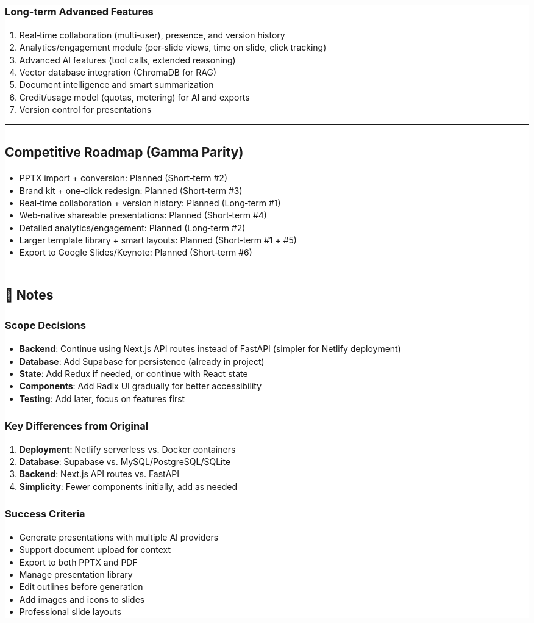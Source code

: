 ### Long-term Advanced Features
1. Real‑time collaboration (multi‑user), presence, and version history
2. Analytics/engagement module (per‑slide views, time on slide, click tracking)
3. Advanced AI features (tool calls, extended reasoning)
4. Vector database integration (ChromaDB for RAG)
5. Document intelligence and smart summarization
6. Credit/usage model (quotas, metering) for AI and exports
7. Version control for presentations

---

## Competitive Roadmap (Gamma Parity)

- PPTX import + conversion: Planned (Short‑term #2)
- Brand kit + one‑click redesign: Planned (Short‑term #3)
- Real‑time collaboration + version history: Planned (Long‑term #1)
- Web‑native shareable presentations: Planned (Short‑term #4)
- Detailed analytics/engagement: Planned (Long‑term #2)
- Larger template library + smart layouts: Planned (Short‑term #1 + #5)
- Export to Google Slides/Keynote: Planned (Short‑term #6)

---

## 📝 Notes

### Scope Decisions
- **Backend**: Continue using Next.js API routes instead of FastAPI (simpler for Netlify deployment)
- **Database**: Add Supabase for persistence (already in project)
- **State**: Add Redux if needed, or continue with React state
- **Components**: Add Radix UI gradually for better accessibility
- **Testing**: Add later, focus on features first

### Key Differences from Original
1. **Deployment**: Netlify serverless vs. Docker containers
2. **Database**: Supabase vs. MySQL/PostgreSQL/SQLite
3. **Backend**: Next.js API routes vs. FastAPI
4. **Simplicity**: Fewer components initially, add as needed

### Success Criteria
- Generate presentations with multiple AI providers
- Support document upload for context
- Export to both PPTX and PDF
- Manage presentation library
- Edit outlines before generation
- Add images and icons to slides
- Professional slide layouts
